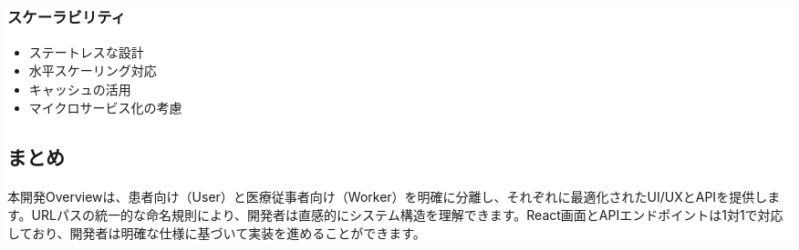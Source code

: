 ### スケーラビリティ

- ステートレスな設計
- 水平スケーリング対応
- キャッシュの活用
- マイクロサービス化の考慮

## まとめ

本開発Overviewは、患者向け（User）と医療従事者向け（Worker）を明確に分離し、それぞれに最適化されたUI/UXとAPIを提供します。URLパスの統一的な命名規則により、開発者は直感的にシステム構造を理解できます。React画面とAPIエンドポイントは1対1で対応しており、開発者は明確な仕様に基づいて実装を進めることができます。
